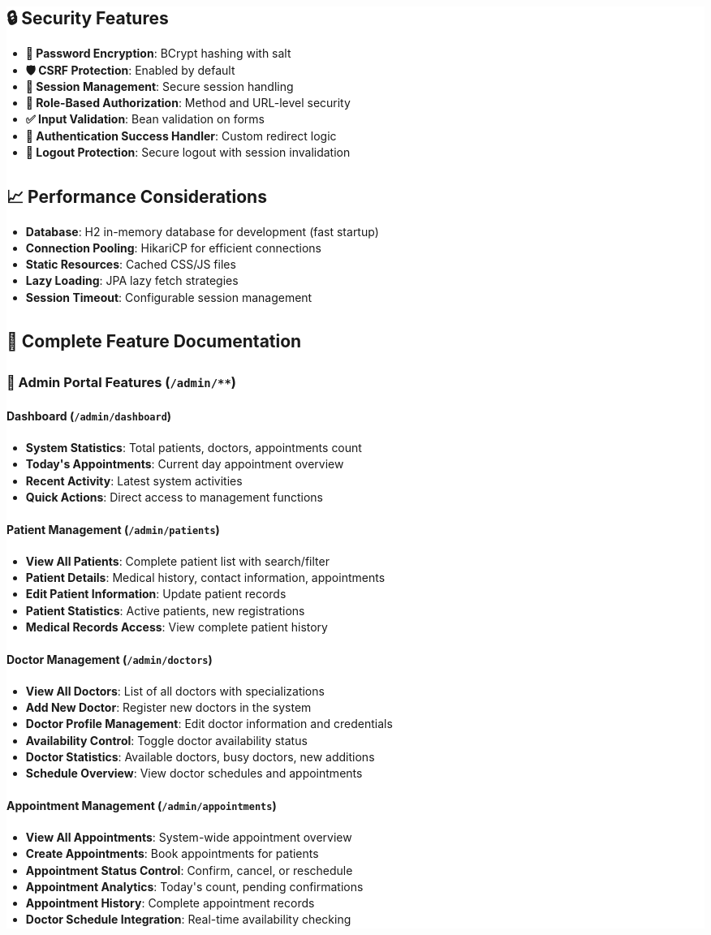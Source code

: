 ## 🔒 Security Features

- **🔐 Password Encryption**: BCrypt hashing with salt
- **🛡️ CSRF Protection**: Enabled by default
- **🔑 Session Management**: Secure session handling
- **👮 Role-Based Authorization**: Method and URL-level security
- **✅ Input Validation**: Bean validation on forms
- **🔄 Authentication Success Handler**: Custom redirect logic
- **🚪 Logout Protection**: Secure logout with session invalidation

## 📈 Performance Considerations

- **Database**: H2 in-memory database for development (fast startup)
- **Connection Pooling**: HikariCP for efficient connections
- **Static Resources**: Cached CSS/JS files
- **Lazy Loading**: JPA lazy fetch strategies
- **Session Timeout**: Configurable session management

## 🚀 Complete Feature Documentation

### 👑 Admin Portal Features (`/admin/**`)

#### Dashboard (`/admin/dashboard`)
- **System Statistics**: Total patients, doctors, appointments count
- **Today's Appointments**: Current day appointment overview
- **Recent Activity**: Latest system activities
- **Quick Actions**: Direct access to management functions

#### Patient Management (`/admin/patients`)
- **View All Patients**: Complete patient list with search/filter
- **Patient Details**: Medical history, contact information, appointments
- **Edit Patient Information**: Update patient records
- **Patient Statistics**: Active patients, new registrations
- **Medical Records Access**: View complete patient history

#### Doctor Management (`/admin/doctors`)
- **View All Doctors**: List of all doctors with specializations
- **Add New Doctor**: Register new doctors in the system
- **Doctor Profile Management**: Edit doctor information and credentials
- **Availability Control**: Toggle doctor availability status
- **Doctor Statistics**: Available doctors, busy doctors, new additions
- **Schedule Overview**: View doctor schedules and appointments

#### Appointment Management (`/admin/appointments`)
- **View All Appointments**: System-wide appointment overview
- **Create Appointments**: Book appointments for patients
- **Appointment Status Control**: Confirm, cancel, or reschedule
- **Appointment Analytics**: Today's count, pending confirmations
- **Appointment History**: Complete appointment records
- **Doctor Schedule Integration**: Real-time availability checking
